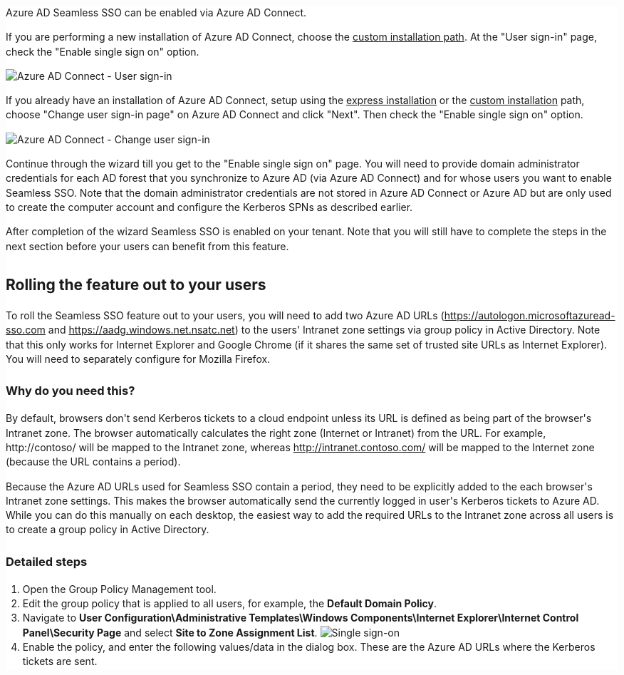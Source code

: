 Azure AD Seamless SSO can be enabled via Azure AD Connect.

If you are performing a new installation of Azure AD Connect, choose the [custom installation path](active-directory-aadconnect-get-started-custom.md). At the "User sign-in" page, check the "Enable single sign on" option.

![Azure AD Connect - User sign-in](./media/active-directory-aadconnect-sso/sso8.png)

If you already have an installation of Azure AD Connect, setup using the [express installation](active-directory-aadconnect-get-started-express.md) or the [custom installation](active-directory-aadconnect-get-started-custom.md) path, choose "Change user sign-in page" on Azure AD Connect and click "Next". Then check the "Enable single sign on" option.

![Azure AD Connect - Change user sign-in](./media/active-directory-aadconnect-user-signin/changeusersignin.png)

Continue through the wizard till you get to the "Enable single sign on" page. You will need to provide domain administrator credentials for each AD forest that you synchronize to Azure AD (via Azure AD Connect) and for whose users you want to enable Seamless SSO. Note that the domain administrator credentials are not stored in Azure AD Connect or Azure AD but are only used to create the computer account and configure the Kerberos SPNs as described earlier.

After completion of the wizard Seamless SSO is enabled on your tenant. Note that you will still have to complete the steps in the next section before your users can benefit from this feature.

## Rolling the feature out to your users

To roll the Seamless SSO feature out to your users, you will need to add two Azure AD URLs (https://autologon.microsoftazuread-sso.com and https://aadg.windows.net.nsatc.net) to the users' Intranet zone settings via group policy in Active Directory. Note that this only works for Internet Explorer and Google Chrome (if it shares the same set of trusted site URLs as Internet Explorer). You will need to separately configure for Mozilla Firefox.

### Why do you need this?

By default, browsers don't send Kerberos tickets to a cloud endpoint unless its URL is defined as being part of the browser's Intranet zone. The browser automatically calculates the right zone (Internet or Intranet) from the URL. For example, http://contoso/ will be mapped to the Intranet zone, whereas http://intranet.contoso.com/ will be mapped to the Internet zone (because the URL contains a period).

Because the Azure AD URLs used for Seamless SSO contain a period, they need to be explicitly added to the each browser's Intranet zone settings. This makes the browser automatically send the currently logged in user's Kerberos tickets to Azure AD. While you can do this manually on each desktop, the easiest way to add the required URLs to the Intranet zone across all users is to create a group policy in Active Directory.

### Detailed steps

1. Open the Group Policy Management tool.
2. Edit the group policy that is applied to all users, for example, the **Default Domain Policy**.
3. Navigate to **User Configuration\Administrative Templates\Windows Components\Internet Explorer\Internet Control Panel\Security Page** and select **Site to Zone Assignment List**.
![Single sign-on](./media/active-directory-aadconnect-sso/sso6.png)  
4. Enable the policy, and enter the following values/data in the dialog box. These are the Azure AD URLs where the Kerberos tickets are sent.
